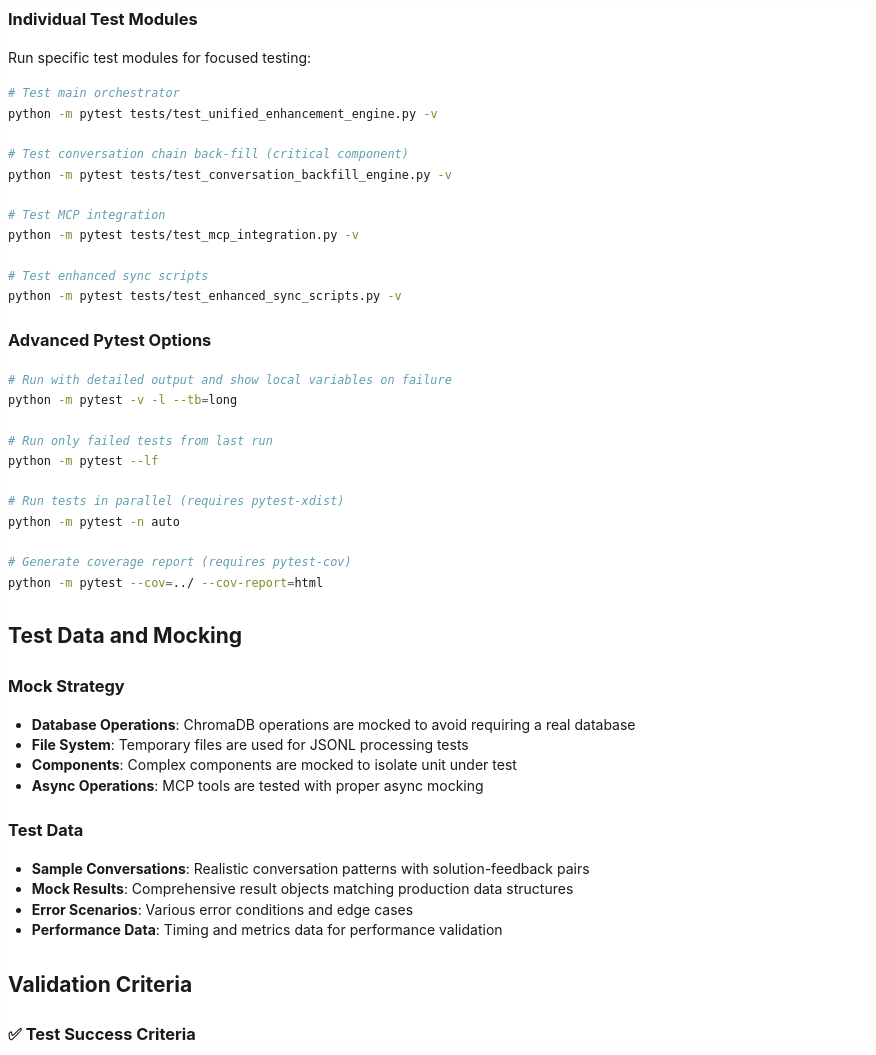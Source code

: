 ### Individual Test Modules

Run specific test modules for focused testing:

```bash
# Test main orchestrator
python -m pytest tests/test_unified_enhancement_engine.py -v

# Test conversation chain back-fill (critical component)
python -m pytest tests/test_conversation_backfill_engine.py -v

# Test MCP integration
python -m pytest tests/test_mcp_integration.py -v

# Test enhanced sync scripts
python -m pytest tests/test_enhanced_sync_scripts.py -v
```

### Advanced Pytest Options

```bash
# Run with detailed output and show local variables on failure
python -m pytest -v -l --tb=long

# Run only failed tests from last run
python -m pytest --lf

# Run tests in parallel (requires pytest-xdist)
python -m pytest -n auto

# Generate coverage report (requires pytest-cov)
python -m pytest --cov=../ --cov-report=html
```

## Test Data and Mocking

### Mock Strategy
- **Database Operations**: ChromaDB operations are mocked to avoid requiring a real database
- **File System**: Temporary files are used for JSONL processing tests
- **Components**: Complex components are mocked to isolate unit under test
- **Async Operations**: MCP tools are tested with proper async mocking

### Test Data
- **Sample Conversations**: Realistic conversation patterns with solution-feedback pairs
- **Mock Results**: Comprehensive result objects matching production data structures
- **Error Scenarios**: Various error conditions and edge cases
- **Performance Data**: Timing and metrics data for performance validation

## Validation Criteria

### ✅ Test Success Criteria
